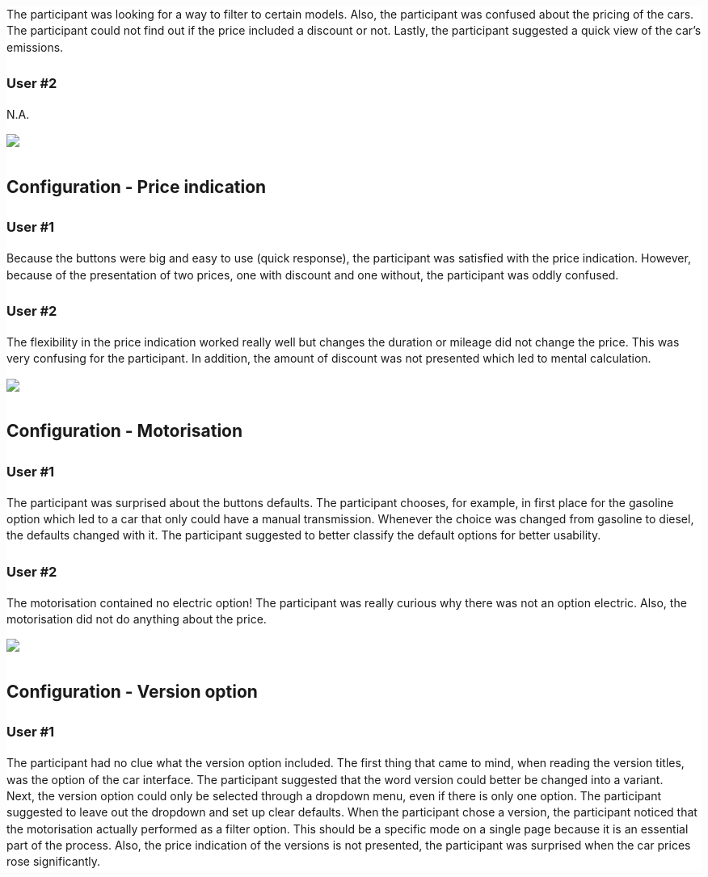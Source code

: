 The participant was looking for a way to filter to certain models. Also, the participant was confused about the pricing of the cars. The participant could not find out if the price included a discount or not. Lastly, the participant suggested a quick view of the car’s emissions.

### User \#2

N.A.  
  


![](https://paper-attachments.dropbox.com/s_AF61960986F17E57553EA046F43F1C6AF91444EC2AF6674D5F78AD5F910C15A1_1553677346045_EBP+FLOW+4.jpg)

## Configuration - Price indication

### User \#1

Because the buttons were big and easy to use \(quick response\), the participant was satisfied with the price indication. However, because of the presentation of two prices, one with discount and one without, the participant was oddly confused.

### User \#2

The flexibility in the price indication worked really well but changes the duration or mileage did not change the price. This was very confusing for the participant. In addition, the amount of discount was not presented which led to mental calculation.  
  


![](https://paper-attachments.dropbox.com/s_AF61960986F17E57553EA046F43F1C6AF91444EC2AF6674D5F78AD5F910C15A1_1553677846891_image.png)

## Configuration - Motorisation

### User \#1

The participant was surprised about the buttons defaults. The participant chooses, for example, in first place for the gasoline option which led to a car that only could have a manual transmission. Whenever the choice was changed from gasoline to diesel, the defaults changed with it. The participant suggested to better classify the default options for better usability.

### User \#2

The motorisation contained no electric option! The participant was really curious why there was not an option electric. Also, the motorisation did not do anything about the price.  
  


![](https://paper-attachments.dropbox.com/s_AF61960986F17E57553EA046F43F1C6AF91444EC2AF6674D5F78AD5F910C15A1_1553678417657_image.png)

## Configuration - Version option

### User \#1

The participant had no clue what the version option included. The first thing that came to mind, when reading the version titles, was the option of the car interface. The participant suggested that the word version could better be changed into a variant.  
Next, the version option could only be selected through a dropdown menu, even if there is only one option. The participant suggested to leave out the dropdown and set up clear defaults. When the participant chose a version, the participant noticed that the motorisation actually performed as a filter option. This should be a specific mode on a single page because it is an essential part of the process. Also, the price indication of the versions is not presented, the participant was surprised when the car prices rose significantly.
